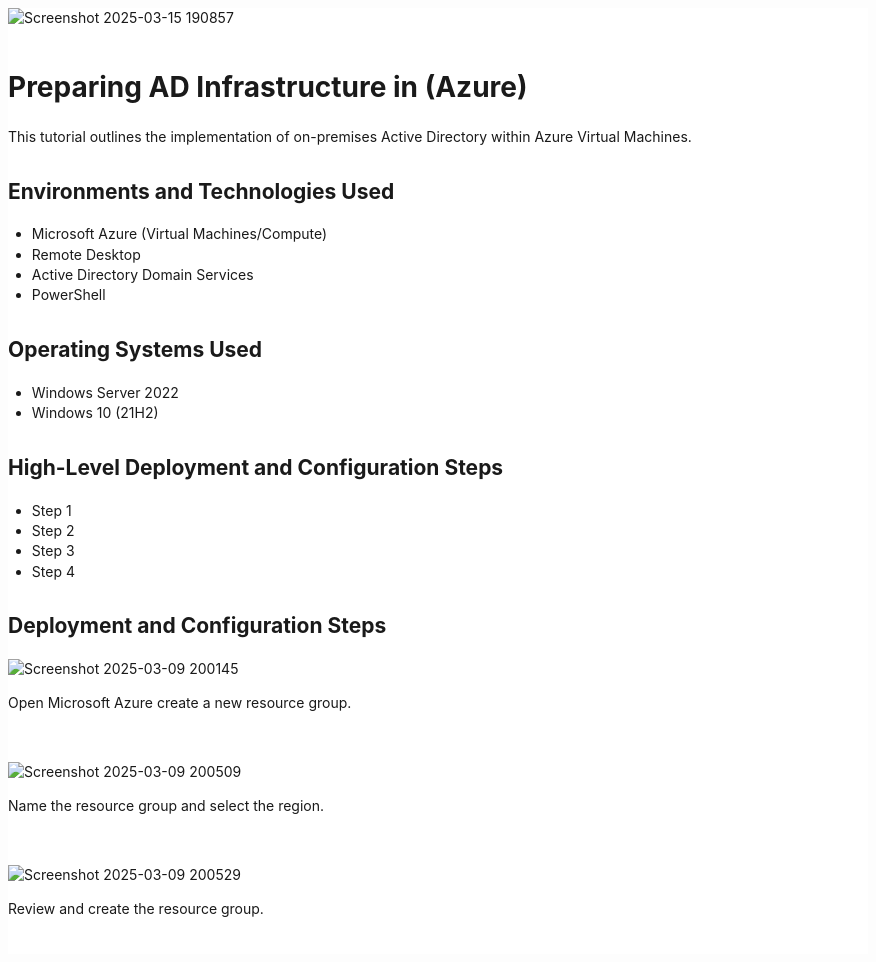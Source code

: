 
![Screenshot 2025-03-15 190857](https://github.com/user-attachments/assets/5ac6045a-86bf-4b1a-b068-d695f4e7820e)


</p>

<h1>Preparing AD Infrastructure in (Azure)</h1>
This tutorial outlines the implementation of on-premises Active Directory within Azure Virtual Machines.<br />


<h2>Environments and Technologies Used</h2>

- Microsoft Azure (Virtual Machines/Compute)
- Remote Desktop
- Active Directory Domain Services
- PowerShell

<h2>Operating Systems Used </h2>

- Windows Server 2022
- Windows 10 (21H2)

<h2>High-Level Deployment and Configuration Steps</h2>

- Step 1
- Step 2
- Step 3
- Step 4

<h2>Deployment and Configuration Steps</h2>

<p>
  
![Screenshot 2025-03-09 200145](https://github.com/user-attachments/assets/40ee0a8a-c425-4d2d-bb59-ef56b78c9113)


</p>
<p>
Open Microsoft Azure create a new resource group.
</p>
<br />

<p>
  
![Screenshot 2025-03-09 200509](https://github.com/user-attachments/assets/81ad8671-396b-46a4-8637-72c953128b09)

</p>
<p>
Name the resource group and select the region.
</p>
<br />

<p>
  
![Screenshot 2025-03-09 200529](https://github.com/user-attachments/assets/9d42c839-88c3-43a4-9dcb-5bf0d31dd498)

</p>
<p>
Review and create the resource group.
</p>
<br />
